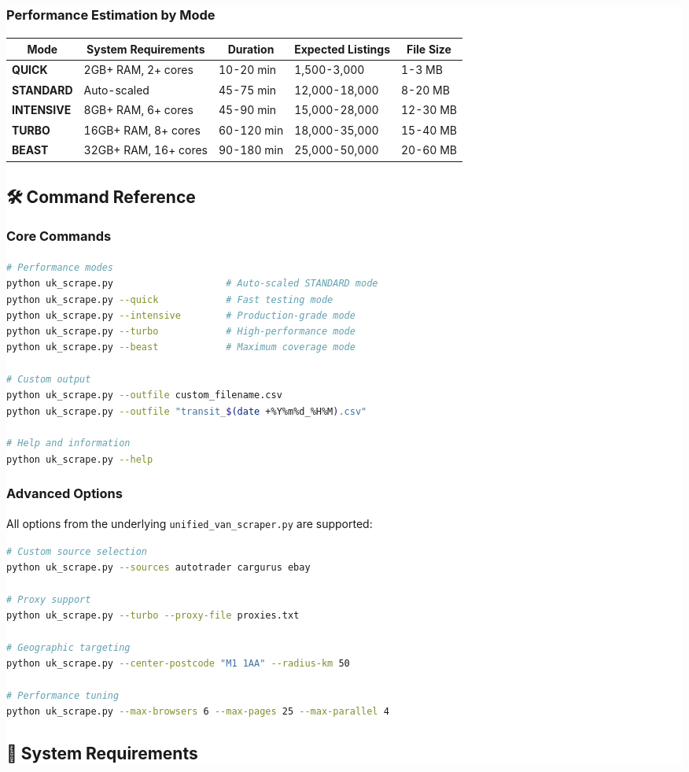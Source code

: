 ### Performance Estimation by Mode

| Mode | System Requirements | Duration | Expected Listings | File Size |
|------|-------------------|----------|------------------|-----------|
| **QUICK** | 2GB+ RAM, 2+ cores | 10-20 min | 1,500-3,000 | 1-3 MB |
| **STANDARD** | Auto-scaled | 45-75 min | 12,000-18,000 | 8-20 MB |
| **INTENSIVE** | 8GB+ RAM, 6+ cores | 45-90 min | 15,000-28,000 | 12-30 MB |
| **TURBO** | 16GB+ RAM, 8+ cores | 60-120 min | 18,000-35,000 | 15-40 MB |
| **BEAST** | 32GB+ RAM, 16+ cores | 90-180 min | 25,000-50,000 | 20-60 MB |

## 🛠️ Command Reference

### Core Commands

```bash
# Performance modes
python uk_scrape.py                    # Auto-scaled STANDARD mode
python uk_scrape.py --quick            # Fast testing mode
python uk_scrape.py --intensive        # Production-grade mode  
python uk_scrape.py --turbo            # High-performance mode
python uk_scrape.py --beast            # Maximum coverage mode

# Custom output
python uk_scrape.py --outfile custom_filename.csv
python uk_scrape.py --outfile "transit_$(date +%Y%m%d_%H%M).csv"

# Help and information
python uk_scrape.py --help
```

### Advanced Options

All options from the underlying `unified_van_scraper.py` are supported:

```bash
# Custom source selection
python uk_scrape.py --sources autotrader cargurus ebay

# Proxy support
python uk_scrape.py --turbo --proxy-file proxies.txt

# Geographic targeting
python uk_scrape.py --center-postcode "M1 1AA" --radius-km 50

# Performance tuning
python uk_scrape.py --max-browsers 6 --max-pages 25 --max-parallel 4
```

## 🔧 System Requirements
